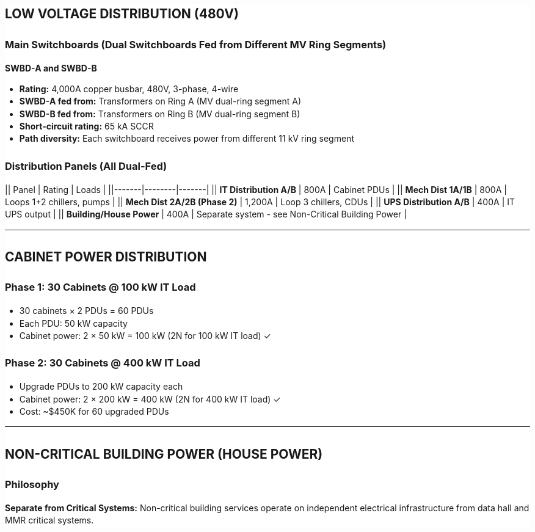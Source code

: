 
## LOW VOLTAGE DISTRIBUTION (480V)

### Main Switchboards (Dual Switchboards Fed from Different MV Ring Segments)

**SWBD-A and SWBD-B**
- **Rating:** 4,000A copper busbar, 480V, 3-phase, 4-wire
- **SWBD-A fed from:** Transformers on Ring A (MV dual-ring segment A)
- **SWBD-B fed from:** Transformers on Ring B (MV dual-ring segment B)
- **Short-circuit rating:** 65 kA SCCR
- **Path diversity:** Each switchboard receives power from different 11 kV ring segment

### Distribution Panels (All Dual-Fed)

|| Panel | Rating | Loads |
||-------|--------|-------|
|| **IT Distribution A/B** | 800A | Cabinet PDUs |
|| **Mech Dist 1A/1B** | 800A | Loops 1+2 chillers, pumps |
|| **Mech Dist 2A/2B (Phase 2)** | 1,200A | Loop 3 chillers, CDUs |
|| **UPS Distribution A/B** | 400A | IT UPS output |
|| **Building/House Power** | 400A | Separate system - see Non-Critical Building Power |

---

## CABINET POWER DISTRIBUTION

### Phase 1: 30 Cabinets @ 100 kW IT Load

- 30 cabinets × 2 PDUs = 60 PDUs
- Each PDU: 50 kW capacity
- Cabinet power: 2 × 50 kW = 100 kW (2N for 100 kW IT load) ✓

### Phase 2: 30 Cabinets @ 400 kW IT Load

- Upgrade PDUs to 200 kW capacity each
- Cabinet power: 2 × 200 kW = 400 kW (2N for 400 kW IT load) ✓
- Cost: ~$450K for 60 upgraded PDUs

---

## NON-CRITICAL BUILDING POWER (HOUSE POWER)

### Philosophy

**Separate from Critical Systems:** Non-critical building services operate on independent electrical infrastructure from data hall and MMR critical systems.
